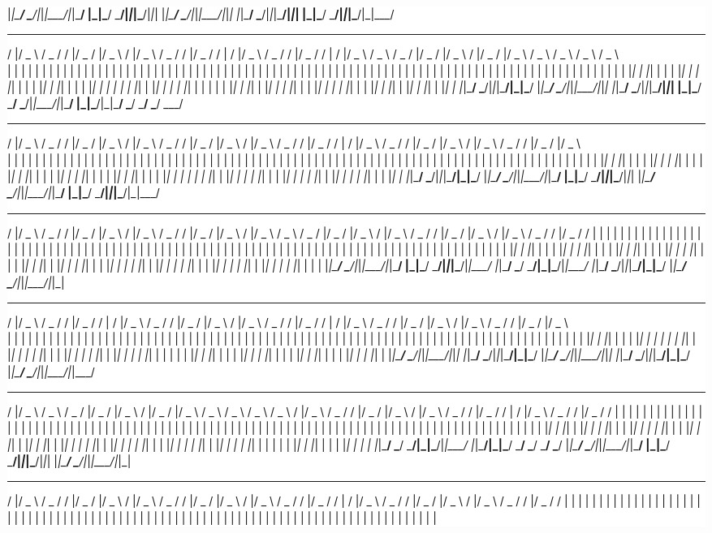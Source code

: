 |_|\___/ \___/|_|_|\___/|_|\___/  |_|\___/ \___/|_|_|\___/|_|_| |_|\___/ \___/|_|_|\___/|_|_| |_|\___/ \___/|_|_|\___/|_|_| |_|\___/ \___/|_|_|\___/|_|\___/  
                                                                                                                                                              
 _  ___   ___  _ _  ___  _  ___    _  ___   ___  _ _  ___  _ _   _  ___   ___  _ _  ___  _ _   _  ___   ___   ___  _  ___  _  ___    _  ___  _  ___   ___   ___   ___   ___   
/ |/ _ \ / _ \/ / |/ _ \/ |/ _ \  / |/ _ \ / _ \/ / |/ _ \/ / | / |/ _ \ / _ \/ / |/ _ \/ / | / |/ _ \ / _ \ / _ \/ |/ _ \/ |/ _ \  / |/ _ \/ |/ _ \ / _ \ / _ \ / _ \ / _ \  
| | | | | | | | | | | | | | | | | | | | | | | | | | | | | | | | | | | | | | | | | | | | | | | | | | | | | | | | | | | | | | | | | | | | | | | | | | | | | | | | | | | | | | | 
| | |_| | |_| | | | |_| | | |_| | | | |_| | |_| | | | |_| | | | | | |_| | |_| | | | |_| | | | | | |_| | |_| | |_| | | |_| | | |_| | | | |_| | | |_| | |_| | |_| | |_| | |_| | 
|_|\___/ \___/|_|_|\___/|_|\___/  |_|\___/ \___/|_|_|\___/|_|_| |_|\___/ \___/|_|_|\___/|_|_| |_|\___/ \___/ \___/|_|\___/|_|\___/  |_|\___/|_|\___/ \___/ \___/ \___/ \___/  
                                                                                                                                                                              
 _  ___   ___  _ _  ___  _  ___    _  ___   ___  _ _  ___  _  ___    _  ___   ___  _ _  ___  _ _   _  ___   ___  _ _  ___  _  ___    _  ___   ___  _ _  ___  _  ___   
/ |/ _ \ / _ \/ / |/ _ \/ |/ _ \  / |/ _ \ / _ \/ / |/ _ \/ |/ _ \  / |/ _ \ / _ \/ / |/ _ \/ / | / |/ _ \ / _ \/ / |/ _ \/ |/ _ \  / |/ _ \ / _ \/ / |/ _ \/ |/ _ \  
| | | | | | | | | | | | | | | | | | | | | | | | | | | | | | | | | | | | | | | | | | | | | | | | | | | | | | | | | | | | | | | | | | | | | | | | | | | | | | | | | | | 
| | |_| | |_| | | | |_| | | |_| | | | |_| | |_| | | | |_| | | |_| | | | |_| | |_| | | | |_| | | | | | |_| | |_| | | | |_| | | |_| | | | |_| | |_| | | | |_| | | |_| | 
|_|\___/ \___/|_|_|\___/|_|\___/  |_|\___/ \___/|_|_|\___/|_|\___/  |_|\___/ \___/|_|_|\___/|_|_| |_|\___/ \___/|_|_|\___/|_|\___/  |_|\___/ \___/|_|_|\___/|_|\___/  
                                                                                                                                                                      
 _  ___   ___  _ _  ___  _  ___    _  ___   ___  _ _  ___  _  ___    _  ___   ___   ___  _  ___  _  ___    _  ___   ___  _ _  ___  _  ___    _  ___   ___  _ _  ___  _ _  
/ |/ _ \ / _ \/ / |/ _ \/ |/ _ \  / |/ _ \ / _ \/ / |/ _ \/ |/ _ \  / |/ _ \ / _ \ / _ \/ |/ _ \/ |/ _ \  / |/ _ \ / _ \/ / |/ _ \/ |/ _ \  / |/ _ \ / _ \/ / |/ _ \/ / | 
| | | | | | | | | | | | | | | | | | | | | | | | | | | | | | | | | | | | | | | | | | | | | | | | | | | | | | | | | | | | | | | | | | | | | | | | | | | | | | | | | | | | | 
| | |_| | |_| | | | |_| | | |_| | | | |_| | |_| | | | |_| | | |_| | | | |_| | |_| | |_| | | |_| | | |_| | | | |_| | |_| | | | |_| | | |_| | | | |_| | |_| | | | |_| | | | 
|_|\___/ \___/|_|_|\___/|_|\___/  |_|\___/ \___/|_|_|\___/|_|\___/  |_|\___/ \___/ \___/|_|\___/|_|\___/  |_|\___/ \___/|_|_|\___/|_|\___/  |_|\___/ \___/|_|_|\___/|_|_| 
                                                                                                                                                                          
 _  ___   ___  _ _  ___  _ _   _  ___   ___  _ _  ___  _  ___    _  ___   ___  _ _  ___  _ _   _  ___   ___  _ _  ___  _  ___    _  ___   ___  _ _  ___  _  ___   
/ |/ _ \ / _ \/ / |/ _ \/ / | / |/ _ \ / _ \/ / |/ _ \/ |/ _ \  / |/ _ \ / _ \/ / |/ _ \/ / | / |/ _ \ / _ \/ / |/ _ \/ |/ _ \  / |/ _ \ / _ \/ / |/ _ \/ |/ _ \  
| | | | | | | | | | | | | | | | | | | | | | | | | | | | | | | | | | | | | | | | | | | | | | | | | | | | | | | | | | | | | | | | | | | | | | | | | | | | | | | | | 
| | |_| | |_| | | | |_| | | | | | |_| | |_| | | | |_| | | |_| | | | |_| | |_| | | | |_| | | | | | |_| | |_| | | | |_| | | |_| | | | |_| | |_| | | | |_| | | |_| | 
|_|\___/ \___/|_|_|\___/|_|_| |_|\___/ \___/|_|_|\___/|_|\___/  |_|\___/ \___/|_|_|\___/|_|_| |_|\___/ \___/|_|_|\___/|_|\___/  |_|\___/ \___/|_|_|\___/|_|\___/  
                                                                                                                                                                  
 _  ___   ___   ___  _  ___  _  ___    _  ___  _  ___   ___   ___   ___   ___    _  ___   ___  _ _  ___  _  ___    _  ___   ___  _ _  ___  _ _   _  ___   ___  _ _  ___  _ _  
/ |/ _ \ / _ \ / _ \/ |/ _ \/ |/ _ \  / |/ _ \/ |/ _ \ / _ \ / _ \ / _ \ / _ \  / |/ _ \ / _ \/ / |/ _ \/ |/ _ \  / |/ _ \ / _ \/ / |/ _ \/ / | / |/ _ \ / _ \/ / |/ _ \/ / | 
| | | | | | | | | | | | | | | | | | | | | | | | | | | | | | | | | | | | | | | | | | | | | | | | | | | | | | | | | | | | | | | | | | | | | | | | | | | | | | | | | | | | | | | 
| | |_| | |_| | |_| | | |_| | | |_| | | | |_| | | |_| | |_| | |_| | |_| | |_| | | | |_| | |_| | | | |_| | | |_| | | | |_| | |_| | | | |_| | | | | | |_| | |_| | | | |_| | | | 
|_|\___/ \___/ \___/|_|\___/|_|\___/  |_|\___/|_|\___/ \___/ \___/ \___/ \___/  |_|\___/ \___/|_|_|\___/|_|\___/  |_|\___/ \___/|_|_|\___/|_|_| |_|\___/ \___/|_|_|\___/|_|_| 
                                                                                                                                                                              
 _  ___   ___  _ _  ___  _  ___    _  ___   ___  _ _  ___  _  ___    _  ___   ___  _ _  ___  _ _   _  ___   ___  _ _  ___  _  ___    _  ___   ___  _ _  ___  _ _  
/ |/ _ \ / _ \/ / |/ _ \/ |/ _ \  / |/ _ \ / _ \/ / |/ _ \/ |/ _ \  / |/ _ \ / _ \/ / |/ _ \/ / | / |/ _ \ / _ \/ / |/ _ \/ |/ _ \  / |/ _ \ / _ \/ / |/ _ \/ / | 
| | | | | | | | | | | | | | | | | | | | | | | | | | | | | | | | | | | | | | | | | | | | | | | | | | | | | | | | | | | | | | | | | | | | | | | | | | | | | | | | | 